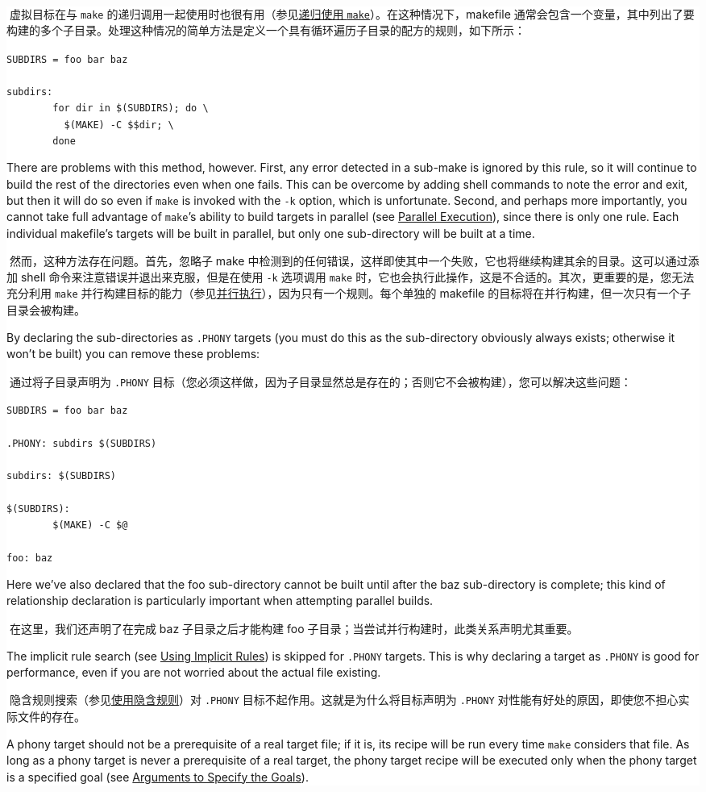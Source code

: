 ​	虚拟目标在与 `make` 的递归调用一起使用时也很有用（参见[递归使用 `make`](https://www.gnu.org/software/make/manual/make.html#Recursion)）。在这种情况下，makefile 通常会包含一个变量，其中列出了要构建的多个子目录。处理这种情况的简单方法是定义一个具有循环遍历子目录的配方的规则，如下所示：

```
SUBDIRS = foo bar baz

subdirs:
        for dir in $(SUBDIRS); do \
          $(MAKE) -C $$dir; \
        done
```

There are problems with this method, however. First, any error detected in a sub-make is ignored by this rule, so it will continue to build the rest of the directories even when one fails. This can be overcome by adding shell commands to note the error and exit, but then it will do so even if `make` is invoked with the `-k` option, which is unfortunate. Second, and perhaps more importantly, you cannot take full advantage of `make`’s ability to build targets in parallel (see [Parallel Execution](https://www.gnu.org/software/make/manual/make.html#Parallel)), since there is only one rule. Each individual makefile’s targets will be built in parallel, but only one sub-directory will be built at a time.

​	然而，这种方法存在问题。首先，忽略子 make 中检测到的任何错误，这样即使其中一个失败，它也将继续构建其余的目录。这可以通过添加 shell 命令来注意错误并退出来克服，但是在使用 `-k` 选项调用 `make` 时，它也会执行此操作，这是不合适的。其次，更重要的是，您无法充分利用 `make` 并行构建目标的能力（参见[并行执行](https://www.gnu.org/software/make/manual/make.html#Parallel)），因为只有一个规则。每个单独的 makefile 的目标将在并行构建，但一次只有一个子目录会被构建。

By declaring the sub-directories as `.PHONY` targets (you must do this as the sub-directory obviously always exists; otherwise it won’t be built) you can remove these problems:

​	通过将子目录声明为 `.PHONY` 目标（您必须这样做，因为子目录显然总是存在的；否则它不会被构建），您可以解决这些问题：

```
SUBDIRS = foo bar baz

.PHONY: subdirs $(SUBDIRS)

subdirs: $(SUBDIRS)

$(SUBDIRS):
        $(MAKE) -C $@

foo: baz
```

Here we’ve also declared that the foo sub-directory cannot be built until after the baz sub-directory is complete; this kind of relationship declaration is particularly important when attempting parallel builds.

​	在这里，我们还声明了在完成 baz 子目录之后才能构建 foo 子目录；当尝试并行构建时，此类关系声明尤其重要。

The implicit rule search (see [Using Implicit Rules](https://www.gnu.org/software/make/manual/make.html#Implicit-Rules)) is skipped for `.PHONY` targets. This is why declaring a target as `.PHONY` is good for performance, even if you are not worried about the actual file existing.

​	隐含规则搜索（参见[使用隐含规则](https://www.gnu.org/software/make/manual/make.html#Implicit-Rules)）对 `.PHONY` 目标不起作用。这就是为什么将目标声明为 `.PHONY` 对性能有好处的原因，即使您不担心实际文件的存在。

A phony target should not be a prerequisite of a real target file; if it is, its recipe will be run every time `make` considers that file. As long as a phony target is never a prerequisite of a real target, the phony target recipe will be executed only when the phony target is a specified goal (see [Arguments to Specify the Goals](https://www.gnu.org/software/make/manual/make.html#Goals)).
